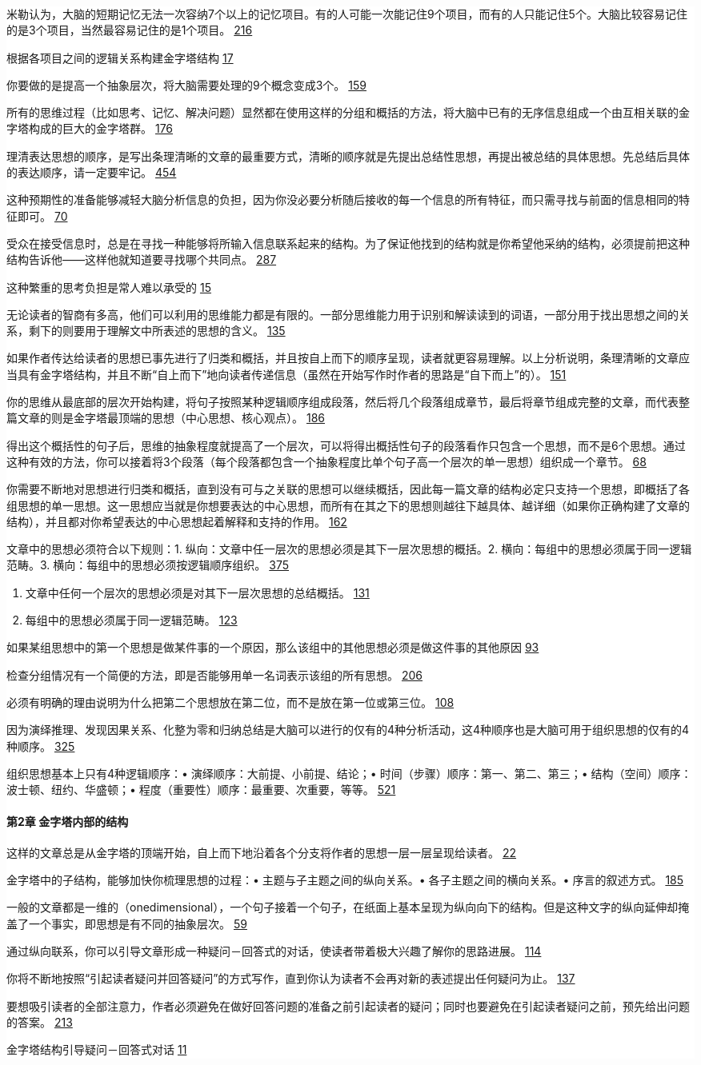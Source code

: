 米勒认为，大脑的短期记忆无法一次容纳7个以上的记忆项目。有的人可能一次能记住9个项目，而有的人只能记住5个。大脑比较容易记住的是3个项目，当然最容易记住的是1个项目。  <u>216</u>

根据各项目之间的逻辑关系构建金字塔结构  <u>17</u>

你要做的是提高一个抽象层次，将大脑需要处理的9个概念变成3个。  <u>159</u>

所有的思维过程（比如思考、记忆、解决问题）显然都在使用这样的分组和概括的方法，将大脑中已有的无序信息组成一个由互相关联的金字塔构成的巨大的金字塔群。  <u>176</u>

理清表达思想的顺序，是写出条理清晰的文章的最重要方式，清晰的顺序就是先提出总结性思想，再提出被总结的具体思想。先总结后具体的表达顺序，请一定要牢记。  <u>454</u>

这种预期性的准备能够减轻大脑分析信息的负担，因为你没必要分析随后接收的每一个信息的所有特征，而只需寻找与前面的信息相同的特征即可。  <u>70</u>

受众在接受信息时，总是在寻找一种能够将所输入信息联系起来的结构。为了保证他找到的结构就是你希望他采纳的结构，必须提前把这种结构告诉他——这样他就知道要寻找哪个共同点。  <u>287</u>

这种繁重的思考负担是常人难以承受的  <u>15</u>

无论读者的智商有多高，他们可以利用的思维能力都是有限的。一部分思维能力用于识别和解读读到的词语，一部分用于找出思想之间的关系，剩下的则要用于理解文中所表述的思想的含义。  <u>135</u>

如果作者传达给读者的思想已事先进行了归类和概括，并且按自上而下的顺序呈现，读者就更容易理解。以上分析说明，条理清晰的文章应当具有金字塔结构，并且不断“自上而下”地向读者传递信息（虽然在开始写作时作者的思路是“自下而上”的）。  <u>151</u>

你的思维从最底部的层次开始构建，将句子按照某种逻辑顺序组成段落，然后将几个段落组成章节，最后将章节组成完整的文章，而代表整篇文章的则是金字塔最顶端的思想（中心思想、核心观点）。  <u>186</u>

得出这个概括性的句子后，思维的抽象程度就提高了一个层次，可以将得出概括性句子的段落看作只包含一个思想，而不是6个思想。通过这种有效的方法，你可以接着将3个段落（每个段落都包含一个抽象程度比单个句子高一个层次的单一思想）组织成一个章节。  <u>68</u>

你需要不断地对思想进行归类和概括，直到没有可与之关联的思想可以继续概括，因此每一篇文章的结构必定只支持一个思想，即概括了各组思想的单一思想。这一思想应当就是你想要表达的中心思想，而所有在其之下的思想则越往下越具体、越详细（如果你正确构建了文章的结构），并且都对你希望表达的中心思想起着解释和支持的作用。  <u>162</u>

文章中的思想必须符合以下规则：1. 纵向：文章中任一层次的思想必须是其下一层次思想的概括。2. 横向：每组中的思想必须属于同一逻辑范畴。3. 横向：每组中的思想必须按逻辑顺序组织。  <u>375</u>

1. 文章中任何一个层次的思想必须是对其下一层次思想的总结概括。  <u>131</u>

2. 每组中的思想必须属于同一逻辑范畴。  <u>123</u>

如果某组思想中的第一个思想是做某件事的一个原因，那么该组中的其他思想必须是做这件事的其他原因  <u>93</u>

检查分组情况有一个简便的方法，即是否能够用单一名词表示该组的所有思想。  <u>206</u>

必须有明确的理由说明为什么把第二个思想放在第二位，而不是放在第一位或第三位。  <u>108</u>

因为演绎推理、发现因果关系、化整为零和归纳总结是大脑可以进行的仅有的4种分析活动，这4种顺序也是大脑可用于组织思想的仅有的4种顺序。  <u>325</u>

组织思想基本上只有4种逻辑顺序：• 演绎顺序：大前提、小前提、结论；• 时间（步骤）顺序：第一、第二、第三；• 结构（空间）顺序：波士顿、纽约、华盛顿；• 程度（重要性）顺序：最重要、次重要，等等。  <u>521</u>

#### 第2章 金字塔内部的结构

这样的文章总是从金字塔的顶端开始，自上而下地沿着各个分支将作者的思想一层一层呈现给读者。  <u>22</u>

金字塔中的子结构，能够加快你梳理思想的过程：• 主题与子主题之间的纵向关系。• 各子主题之间的横向关系。• 序言的叙述方式。  <u>185</u>

一般的文章都是一维的（onedimensional），一个句子接着一个句子，在纸面上基本呈现为纵向向下的结构。但是这种文字的纵向延伸却掩盖了一个事实，即思想是有不同的抽象层次。  <u>59</u>

通过纵向联系，你可以引导文章形成一种疑问－回答式的对话，使读者带着极大兴趣了解你的思路进展。  <u>114</u>

你将不断地按照“引起读者疑问并回答疑问”的方式写作，直到你认为读者不会再对新的表述提出任何疑问为止。  <u>137</u>

要想吸引读者的全部注意力，作者必须避免在做好回答问题的准备之前引起读者的疑问；同时也要避免在引起读者疑问之前，预先给出问题的答案。  <u>213</u>

金字塔结构引导疑问－回答式对话  <u>11</u>
